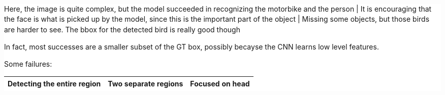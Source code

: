Here, the image is quite complex, but the model succeeded in recognizing the motorbike and the person | It is encouraging that the face is what is picked up by the model, since this is the important part of the object | Missing some objects, but those birds are harder to see. The bbox for the detected bird is really good though

In fact, most successes are a smaller subset of the GT box, possibly becayse the CNN learns low level features.

Some failures:

| Detecting the entire region | Two separate regions | Focused on head
:-----------:|:----------:|:----------: